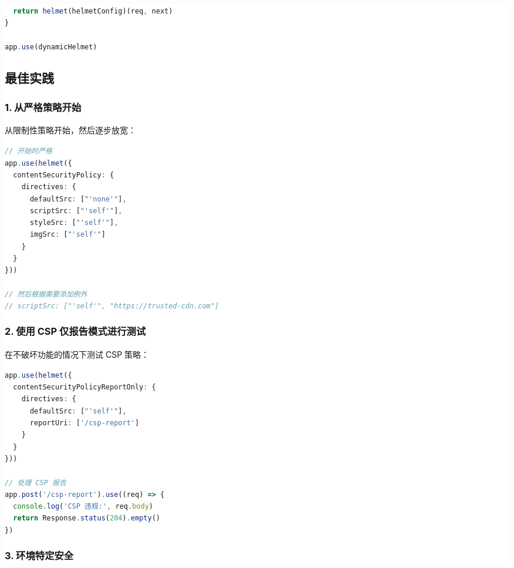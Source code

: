 ```typescript
  return helmet(helmetConfig)(req, next)
}

app.use(dynamicHelmet)
```

## 最佳实践

### 1. 从严格策略开始

从限制性策略开始，然后逐步放宽：

```typescript
// 开始时严格
app.use(helmet({
  contentSecurityPolicy: {
    directives: {
      defaultSrc: ["'none'"],
      scriptSrc: ["'self'"],
      styleSrc: ["'self'"],
      imgSrc: ["'self'"]
    }
  }
}))

// 然后根据需要添加例外
// scriptSrc: ["'self'", "https://trusted-cdn.com"]
```

### 2. 使用 CSP 仅报告模式进行测试

在不破坏功能的情况下测试 CSP 策略：

```typescript
app.use(helmet({
  contentSecurityPolicyReportOnly: {
    directives: {
      defaultSrc: ["'self'"],
      reportUri: ['/csp-report']
    }
  }
}))

// 处理 CSP 报告
app.post('/csp-report').use((req) => {
  console.log('CSP 违规:', req.body)
  return Response.status(204).empty()
})
```

### 3. 环境特定安全
